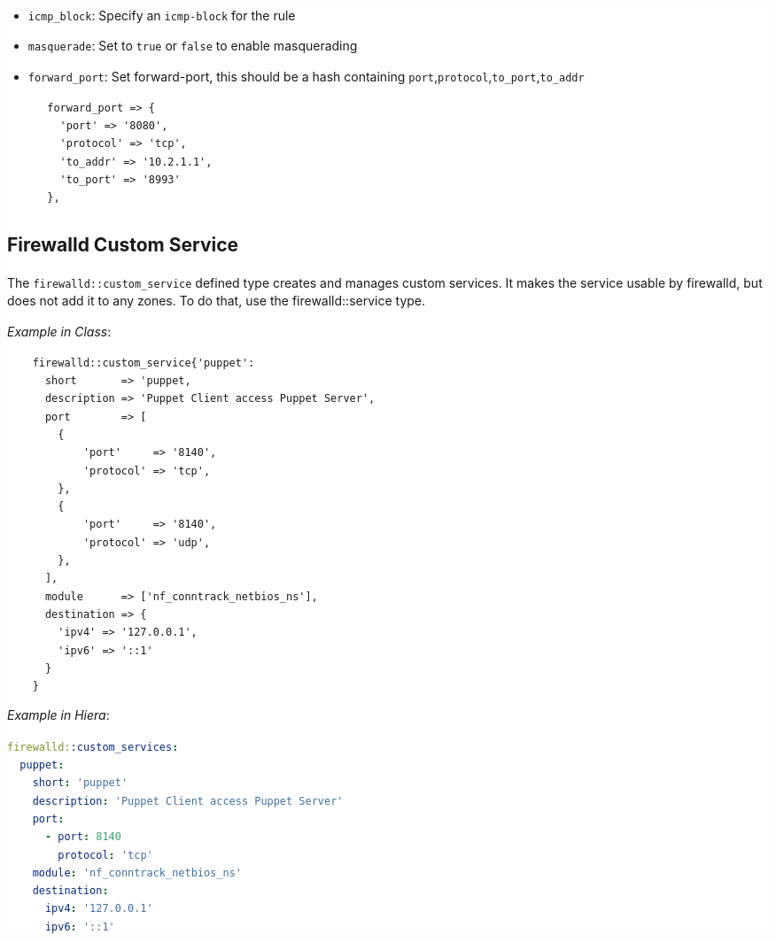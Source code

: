 * `icmp_block`: Specify an `icmp-block` for the rule

* `masquerade`: Set to `true` or `false` to enable masquerading

* `forward_port`: Set forward-port, this should be a hash containing `port`,`protocol`,`to_port`,`to_addr`
  ```puppet
     forward_port => {
       'port' => '8080',
       'protocol' => 'tcp',
       'to_addr' => '10.2.1.1',
       'to_port' => '8993'
     },
  ```

## Firewalld Custom Service

The `firewalld::custom_service` defined type creates and manages custom services. It makes the service usable by firewalld, but does not add it to any zones. To do that, use the firewalld::service type.

_Example in Class_:

```puppet
    firewalld::custom_service{'puppet':
      short       => 'puppet,
      description => 'Puppet Client access Puppet Server',
      port        => [
        {
            'port'     => '8140',
            'protocol' => 'tcp',
        },
        {
            'port'     => '8140',
            'protocol' => 'udp',
        },
      ],
      module      => ['nf_conntrack_netbios_ns'],
      destination => {
        'ipv4' => '127.0.0.1',
        'ipv6' => '::1'
      }
    }
```

_Example in Hiera_:

```yaml
firewalld::custom_services:
  puppet:
    short: 'puppet'
    description: 'Puppet Client access Puppet Server'
    port:
      - port: 8140
        protocol: 'tcp'
    module: 'nf_conntrack_netbios_ns'
    destination:
      ipv4: '127.0.0.1'
      ipv6: '::1'
```
